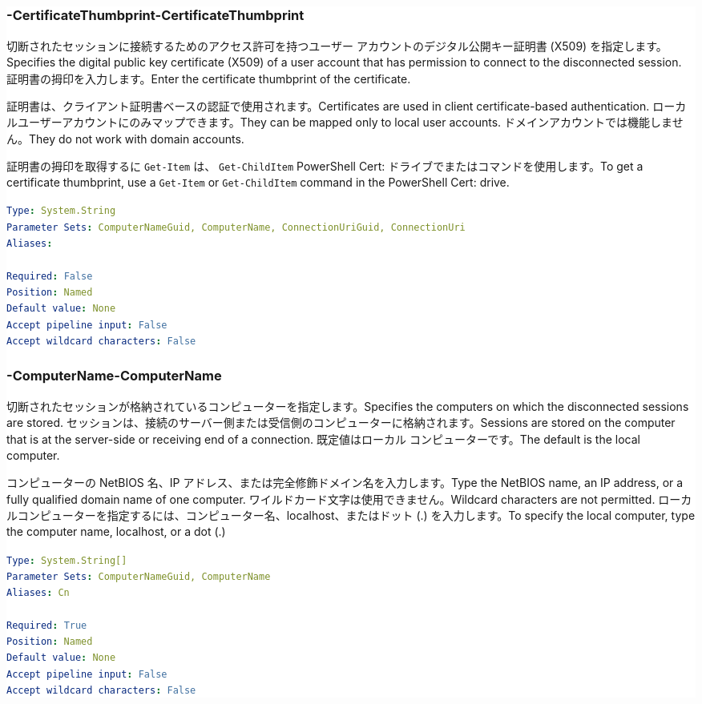 ### <span data-ttu-id="53d5c-196">-CertificateThumbprint</span><span class="sxs-lookup"><span data-stu-id="53d5c-196">-CertificateThumbprint</span></span>

<span data-ttu-id="53d5c-197">切断されたセッションに接続するためのアクセス許可を持つユーザー アカウントのデジタル公開キー証明書 (X509) を指定します。</span><span class="sxs-lookup"><span data-stu-id="53d5c-197">Specifies the digital public key certificate (X509) of a user account that has permission to connect to the disconnected session.</span></span> <span data-ttu-id="53d5c-198">証明書の拇印を入力します。</span><span class="sxs-lookup"><span data-stu-id="53d5c-198">Enter the certificate thumbprint of the certificate.</span></span>

<span data-ttu-id="53d5c-199">証明書は、クライアント証明書ベースの認証で使用されます。</span><span class="sxs-lookup"><span data-stu-id="53d5c-199">Certificates are used in client certificate-based authentication.</span></span> <span data-ttu-id="53d5c-200">ローカルユーザーアカウントにのみマップできます。</span><span class="sxs-lookup"><span data-stu-id="53d5c-200">They can be mapped only to local user accounts.</span></span> <span data-ttu-id="53d5c-201">ドメインアカウントでは機能しません。</span><span class="sxs-lookup"><span data-stu-id="53d5c-201">They do not work with domain accounts.</span></span>

<span data-ttu-id="53d5c-202">証明書の拇印を取得するに `Get-Item` は、 `Get-ChildItem` PowerShell Cert: ドライブでまたはコマンドを使用します。</span><span class="sxs-lookup"><span data-stu-id="53d5c-202">To get a certificate thumbprint, use a `Get-Item` or `Get-ChildItem` command in the PowerShell Cert: drive.</span></span>

```yaml
Type: System.String
Parameter Sets: ComputerNameGuid, ComputerName, ConnectionUriGuid, ConnectionUri
Aliases:

Required: False
Position: Named
Default value: None
Accept pipeline input: False
Accept wildcard characters: False
```

### <span data-ttu-id="53d5c-203">-ComputerName</span><span class="sxs-lookup"><span data-stu-id="53d5c-203">-ComputerName</span></span>

<span data-ttu-id="53d5c-204">切断されたセッションが格納されているコンピューターを指定します。</span><span class="sxs-lookup"><span data-stu-id="53d5c-204">Specifies the computers on which the disconnected sessions are stored.</span></span> <span data-ttu-id="53d5c-205">セッションは、接続のサーバー側または受信側のコンピューターに格納されます。</span><span class="sxs-lookup"><span data-stu-id="53d5c-205">Sessions are stored on the computer that is at the server-side or receiving end of a connection.</span></span> <span data-ttu-id="53d5c-206">既定値はローカル コンピューターです。</span><span class="sxs-lookup"><span data-stu-id="53d5c-206">The default is the local computer.</span></span>

<span data-ttu-id="53d5c-207">コンピューターの NetBIOS 名、IP アドレス、または完全修飾ドメイン名を入力します。</span><span class="sxs-lookup"><span data-stu-id="53d5c-207">Type the NetBIOS name, an IP address, or a fully qualified domain name of one computer.</span></span> <span data-ttu-id="53d5c-208">ワイルドカード文字は使用できません。</span><span class="sxs-lookup"><span data-stu-id="53d5c-208">Wildcard characters are not permitted.</span></span> <span data-ttu-id="53d5c-209">ローカルコンピューターを指定するには、コンピューター名、localhost、またはドット (.) を入力します。</span><span class="sxs-lookup"><span data-stu-id="53d5c-209">To specify the local computer, type the computer name, localhost, or a dot (.)</span></span>

```yaml
Type: System.String[]
Parameter Sets: ComputerNameGuid, ComputerName
Aliases: Cn

Required: True
Position: Named
Default value: None
Accept pipeline input: False
Accept wildcard characters: False
```

